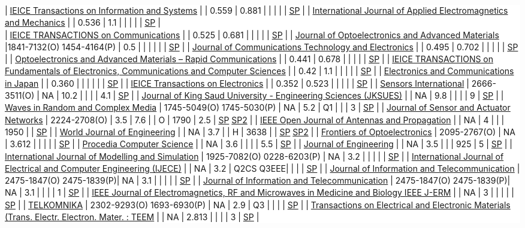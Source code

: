 | [IEICE Transactions on Information and Systems](https://www.jstage.jst.go.jp/browse/transinf/-char/en)																		|							| 0.559		| 0.881	|			| 	| 		|		| [SP]()																												|
| [International Journal of Applied Electromagnetics and Mechanics](https://www.iospress.com/catalog/journals/international-journal-of-applied-electromagnetics-and-mechanics)	|							| 0.536		| 1.1	|			|	|		|		| [SP]()																												|	
| [IEICE TRANSACTIONS on Communications](https://www.ieice.org/cs_r/eng/EB/)																									|							| 0.525		| 0.681	|			|	|		|		| [SP](https://www.ieice.org/cs_r/eng/EB/)																				|
| [Journal of Optoelectronics and Advanced Materials](https://joam.inoe.ro/)																									|1841-7132(O) 1454-4164(P)	| 0.5		|		|			|	|		|		| [SP](https://joam.inoe.ro/articles/compact-dual-band-patch-antenna-design-for-on-body-wireless-communication-system/)	|
| [Journal of Communications Technology and Electronics](https://www.springer.com/journal/11487)																				|							| 0.495		| 0.702	|			|	|		| 		| [SP](https://link.springer.com/article/10.1134/S1064226923010011)														|
| [Optoelectronics and Advanced Materials – Rapid Communications](https://oam-rc.inoe.ro/)																						|							| 0.441		| 0.678	|			|	|		|		| [SP]()																												|
| [IEICE TRANSACTIONS on Fundamentals of Electronics, Communications and Computer Sciences](https://www.ieice.org/eng/for_readers/foecc.html)									|							| 0.42		| 1.1	|			|	|		|		| [SP](https://search.ieice.org/bin/summary.php?id=e100-a_1_194)														|
| [Electronics and Communications in Japan](https://onlinelibrary.wiley.com/journal/19429541)																					|							| 0.360		|		|			|	|		|		| [SP](https://onlinelibrary.wiley.com/doi/10.1002/ecj.12309)															|
| [IEICE Transactions on Electronics](https://www.jstage.jst.go.jp/browse/transele/_pubinfo/-char/en)																			|							| 0.352		| 0.523	|			|	|		|		| [SP](https://www.jstage.jst.go.jp/article/transele/advpub/0/advpub_2023MMI0002/_article/-char/en)						|
| [Sensors International](https://www.sciencedirect.com/journal/sensors-international)																							| 2666-3511(O)				| NA		| 10.2	|			| 	|		| 4.1	| [SP](https://www.sciencedirect.com/science/article/pii/S2666351123000025)												|
| [Journal of King Saud University - Engineering Sciences (JKSUES)](https://www.sciencedirect.com/journal/journal-of-king-saud-university-engineering-sciences)					| 							| NA		| 9.8	|			|	|		| 9		| [SP](https://doi.org/10.1016/j.jksues.2018.06.003)																	|
| [Waves in Random and Complex Media](https://www.tandfonline.com/journals/twrm20)																								| 1745-5049(O) 1745-5030(P)	| NA		| 5.2	| Q1		|	| 		| 3		| [SP]()																												|
| [Journal of Sensor and Actuator Networks](https://www.mdpi.com/journal/jsan)																									| 2224-2708(O)				| 3.5		| 7.6	|  	 		| O | 1790	| 2.5	| [SP](https://doi.org/10.3390/jsan12030047) [SP2](https://doi.org/10.3390/jsan12030047)								|
| [IEEE Open Journal of Antennas and Propagation](https://ieeexplore.ieee.org/xpl/RecentIssue.jsp?punumber=8566058)																|							| NA		| 4		|			|	| 1950	|		| [SP]()																												|
| [World Journal of Engineering](https://www.emerald.com/insight/publication/issn/1708-5284)																					|							| NA		| 3.7	| 			| H	| 3638	| 		| [SP](https://www.emerald.com/insight/content/doi/10.1108/WJE-09-2020-0423/full/html) [SP2](https://doi.org/10.1108/WJE-08-2022-0333)									|
| [Frontiers of Optoelectronics](https://www.springer.com/journal/12200) 																										| 2095-2767(O)				| NA		| 3.612	|	 		|	|		| 		| [SP](https://doi.org/10.1007/s12200-021-1220-6)																		|
| [Procedia Computer Science](https://www.sciencedirect.com/journal/procedia-computer-science)																					|							| NA		| 3.6	|			|	|		| 5.5	| [SP](https://www.sciencedirect.com/science/article/pii/S1877050920311169)												|
| [Journal of Engineering](https://www.hindawi.com/journals/je/)																												|							| NA		| 3.5	|			|	| 925	| 5		| [SP](https://doi.org/10.1155/2021/6676689)																			|
| [International Journal of Modelling and Simulation](https://www.tandfonline.com/journals/tjms20)																				| 1925-7082(O) 0228-6203(P)	| NA		| 3.2	|	 		|	|		| 		| [SP](https://doi.org/10.1080/02286203.2022.2111291)																	|
| [International Journal of Electrical and Computer Engineering (IJECE)](https://ijece.iaescore.com/index.php/IJECE)															|							| NA		| 3.2	| Q2CS Q3EEE|	|		| 		| [SP](http://doi.org/10.11591/ijece.v12i4.pp3808-3819)																	|
| [Journal of Information and Telecommunication](https://www.tandfonline.com/action/journalInformation?journalCode=tjit20)														| 2475-1847(O)  2475-1839(P)| NA		| 3.1	|			|	|		|		| [SP](https://www.tandfonline.com/doi/full/10.1080/24751839.2023.2174646)												|
| [Journal of Information and Telecommunication](https://www.tandfonline.com/journals/tjit20)																					| 2475-1847(O)  2475-1839(P)| NA		| 3.1	|			|	|		| 1		| [SP](https://www.tandfonline.com/doi/full/10.1080/24751839.2023.2179909)												|
| [IEEE Journal of Electromagnetics, RF and Microwaves in Medicine and Biology IEEE J-ERM](https://ieee-jerm.org/)																| 							| NA		| 3		|			|	|		|		| [SP](http://doi.org/10.1109/JERM.2021.3137629)																		|
| [TELKOMNIKA](http://journal.uad.ac.id/index.php/TELKOMNIKA/index)																												| 2302-9293(O) 1693-6930(P)	| NA		| 2.9	|  Q3		| 	| 		| 		| [SP](http://doi.org/10.12928/telkomnika.v18i3.14313)																												|
| [Transactions on Electrical and Electronic Materials (Trans. Electr. Electron. Mater. : TEEM](https://www.springer.com/journal/42341)											|							| NA		| 2.813	|			|	|		| 3		| [SP](https://link.springer.com/article/10.1007/s42341-023-00431-1)													|